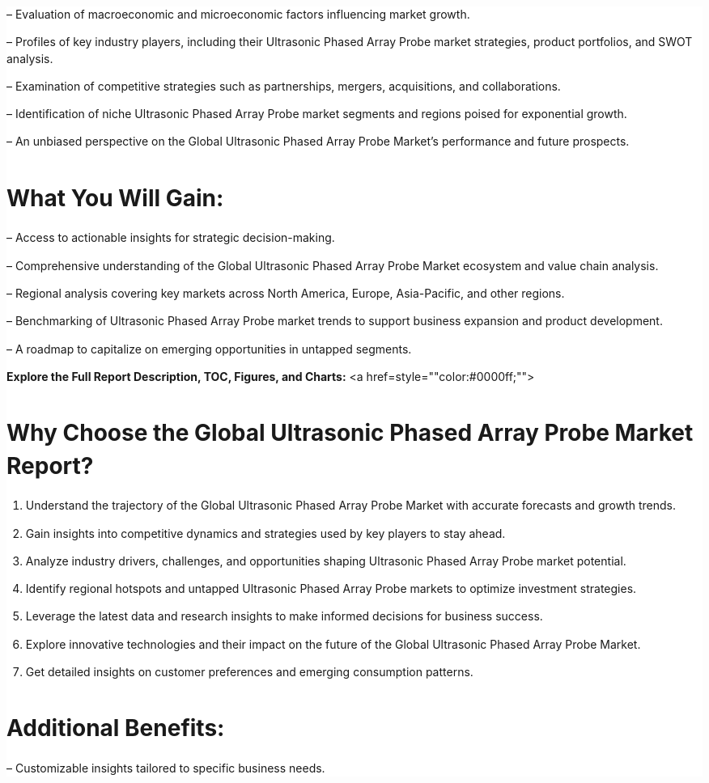 – Evaluation of macroeconomic and microeconomic factors influencing market growth.

– Profiles of key industry players, including their Ultrasonic Phased Array Probe market strategies, product portfolios, and SWOT analysis.

– Examination of competitive strategies such as partnerships, mergers, acquisitions, and collaborations.

– Identification of niche Ultrasonic Phased Array Probe market segments and regions poised for exponential growth.

– An unbiased perspective on the Global Ultrasonic Phased Array Probe Market’s performance and future prospects.

# <strong>What You Will Gain:</strong>

– Access to actionable insights for strategic decision-making.

– Comprehensive understanding of the Global Ultrasonic Phased Array Probe Market ecosystem and value chain analysis.

– Regional analysis covering key markets across North America, Europe, Asia-Pacific, and other regions.

– Benchmarking of Ultrasonic Phased Array Probe market trends to support business expansion and product development.

– A roadmap to capitalize on emerging opportunities in untapped segments.

<strong>Explore the Full Report Description, TOC, Figures, and Charts:</strong>
<a href=style=""color:#0000ff;""></a>

# <strong>Why Choose the Global Ultrasonic Phased Array Probe Market Report?</strong>

1. Understand the trajectory of the Global Ultrasonic Phased Array Probe Market with accurate forecasts and growth trends.

2. Gain insights into competitive dynamics and strategies used by key players to stay ahead.

3. Analyze industry drivers, challenges, and opportunities shaping Ultrasonic Phased Array Probe market potential.

4. Identify regional hotspots and untapped Ultrasonic Phased Array Probe markets to optimize investment strategies.

5. Leverage the latest data and research insights to make informed decisions for business success.

6. Explore innovative technologies and their impact on the future of the Global Ultrasonic Phased Array Probe Market.

7. Get detailed insights on customer preferences and emerging consumption patterns.

# <strong>Additional Benefits:</strong>

– Customizable insights tailored to specific business needs.
